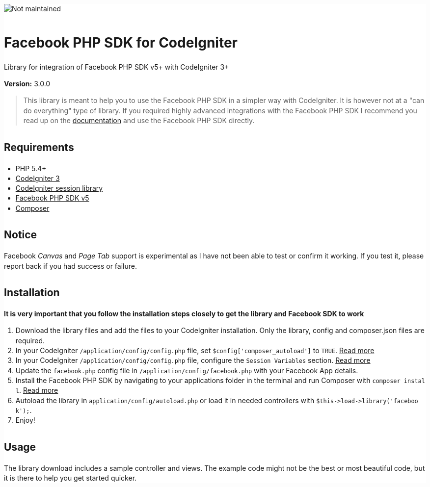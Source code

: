 ![Not maintained](https://img.shields.io/badge/maintained%3F-no!-red.svg?style=flat)

# Facebook PHP SDK for CodeIgniter

Library for integration of Facebook PHP SDK v5+ with CodeIgniter 3+

**Version:** 3.0.0

> This library is meant to help you to use the Facebook PHP SDK in a simpler way with CodeIgniter. It is however not at a "can do everything" type of library. If you required highly advanced integrations with the Facebook PHP SDK I recommend you read up on the [documentation](https://developers.facebook.com/docs/reference/php) and use the Facebook PHP SDK directly.

## Requirements

- PHP 5.4+
- [CodeIgniter 3](http://www.codeigniter.com/)
- [CodeIgniter session library](http://www.codeigniter.com/userguide3/libraries/sessions.html)
- [Facebook PHP SDK v5](https://developers.facebook.com/docs/php/gettingstarted/5.0.0)
- [Composer](https://getcomposer.org/)

## Notice

Facebook *Canvas* and *Page Tab* support is experimental as I have not been able to test or confirm it working. If you test it, please report back if you had success or failure.

## Installation

**It is very important that you follow the installation steps closely to get the library and Facebook SDK to work**

1. Download the library files and add the files to your CodeIgniter installation. Only the library, config and composer.json files are required.
1. In your CodeIgniter `/application/config/config.php` file, set `$config['composer_autoload']` to `TRUE`. [Read more](https://www.codeigniter.com/user_guide/general/autoloader.html)
2. In your CodeIgniter `/application/config/config.php` file, configure the `Session Variables` section. [Read more](https://www.codeigniter.com/user_guide/libraries/sessions.html)
3. Update the `facebook.php` config file in `/application/config/facebook.php` with your Facebook App details.
4. Install the Facebook PHP SDK by navigating to your applications folder in the terminal and run Composer with `composer install`. [Read more](https://developers.facebook.com/docs/php/gettingstarted#install-composer)
6. Autoload the library in `application/config/autoload.php` or load it in needed controllers with `$this->load->library('facebook');`.
5. Enjoy!

## Usage

The library download includes a sample controller and views. The example code might not be the best or most beautiful code, but it is there to help you get started quicker.
